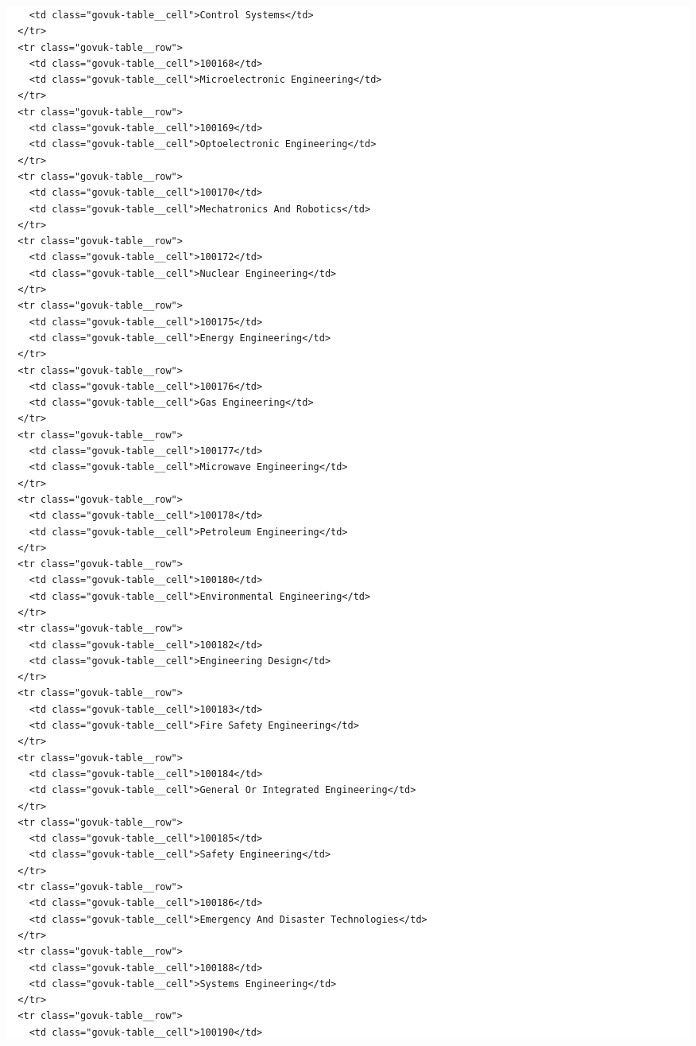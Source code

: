         <td class="govuk-table__cell">Control Systems</td>
      </tr>
      <tr class="govuk-table__row">
        <td class="govuk-table__cell">100168</td>
        <td class="govuk-table__cell">Microelectronic Engineering</td>
      </tr>
      <tr class="govuk-table__row">
        <td class="govuk-table__cell">100169</td>
        <td class="govuk-table__cell">Optoelectronic Engineering</td>
      </tr>
      <tr class="govuk-table__row">
        <td class="govuk-table__cell">100170</td>
        <td class="govuk-table__cell">Mechatronics And Robotics</td>
      </tr>
      <tr class="govuk-table__row">
        <td class="govuk-table__cell">100172</td>
        <td class="govuk-table__cell">Nuclear Engineering</td>
      </tr>
      <tr class="govuk-table__row">
        <td class="govuk-table__cell">100175</td>
        <td class="govuk-table__cell">Energy Engineering</td>
      </tr>
      <tr class="govuk-table__row">
        <td class="govuk-table__cell">100176</td>
        <td class="govuk-table__cell">Gas Engineering</td>
      </tr>
      <tr class="govuk-table__row">
        <td class="govuk-table__cell">100177</td>
        <td class="govuk-table__cell">Microwave Engineering</td>
      </tr>
      <tr class="govuk-table__row">
        <td class="govuk-table__cell">100178</td>
        <td class="govuk-table__cell">Petroleum Engineering</td>
      </tr>
      <tr class="govuk-table__row">
        <td class="govuk-table__cell">100180</td>
        <td class="govuk-table__cell">Environmental Engineering</td>
      </tr>
      <tr class="govuk-table__row">
        <td class="govuk-table__cell">100182</td>
        <td class="govuk-table__cell">Engineering Design</td>
      </tr>
      <tr class="govuk-table__row">
        <td class="govuk-table__cell">100183</td>
        <td class="govuk-table__cell">Fire Safety Engineering</td>
      </tr>
      <tr class="govuk-table__row">
        <td class="govuk-table__cell">100184</td>
        <td class="govuk-table__cell">General Or Integrated Engineering</td>
      </tr>
      <tr class="govuk-table__row">
        <td class="govuk-table__cell">100185</td>
        <td class="govuk-table__cell">Safety Engineering</td>
      </tr>
      <tr class="govuk-table__row">
        <td class="govuk-table__cell">100186</td>
        <td class="govuk-table__cell">Emergency And Disaster Technologies</td>
      </tr>
      <tr class="govuk-table__row">
        <td class="govuk-table__cell">100188</td>
        <td class="govuk-table__cell">Systems Engineering</td>
      </tr>
      <tr class="govuk-table__row">
        <td class="govuk-table__cell">100190</td>